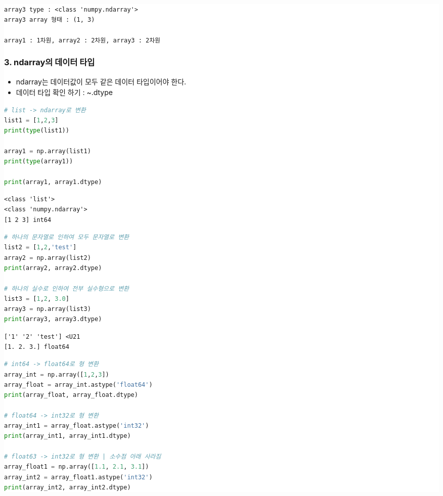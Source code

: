     array3 type : <class 'numpy.ndarray'>
    array3 array 형태 : (1, 3)
    
    array1 : 1차원, array2 : 2차원, array3 : 2차원


### 3. ndarray의 데이터 타입
- ndarray는 데이터값이 모두 같은 데이터 타입이어야 한다.  
- 데이터 타입 확인 하기 : ~.dtype



```python
# list -> ndarray로 변환
list1 = [1,2,3]
print(type(list1))

array1 = np.array(list1)
print(type(array1))

print(array1, array1.dtype) 
```

    <class 'list'>
    <class 'numpy.ndarray'>
    [1 2 3] int64



```python
# 하나의 문자열로 인하여 모두 문자열로 변환
list2 = [1,2,'test']
array2 = np.array(list2)
print(array2, array2.dtype)

# 하나의 실수로 인하여 전부 실수형으로 변환
list3 = [1,2, 3.0]
array3 = np.array(list3)
print(array3, array3.dtype)
```

    ['1' '2' 'test'] <U21
    [1. 2. 3.] float64

```python
# int64 -> float64로 형 변환
array_int = np.array([1,2,3])
array_float = array_int.astype('float64')
print(array_float, array_float.dtype)

# float64 -> int32로 형 변환
array_int1 = array_float.astype('int32')
print(array_int1, array_int1.dtype)

# float63 -> int32로 형 변환 | 소수점 아래 사라짐
array_float1 = np.array([1.1, 2.1, 3.1])
array_int2 = array_float1.astype('int32')
print(array_int2, array_int2.dtype)
```
